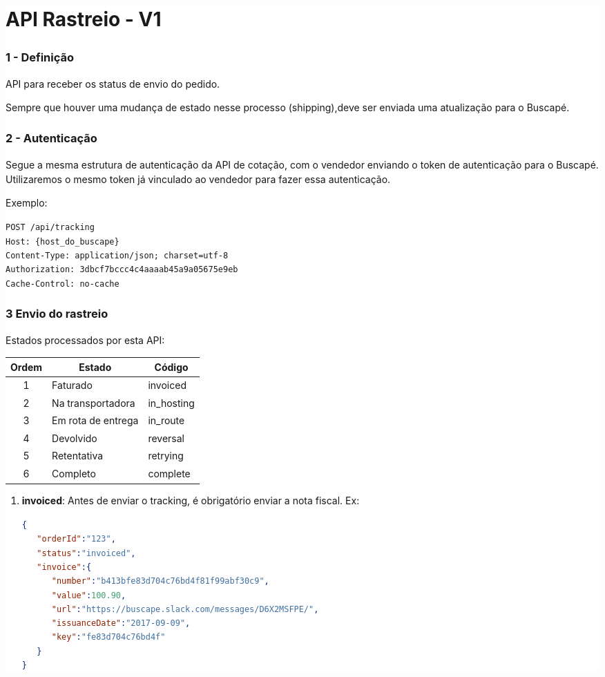 

# API Rastreio - V1 

### 1 - Definição

API para receber os status de envio do pedido.

Sempre que houver uma mudança de estado nesse processo (shipping),deve ser enviada uma atualização para o Buscapé.

### 2 - Autenticação

Segue a mesma estrutura de autenticação da API de cotação, com o vendedor enviando o token de autenticação para o Buscapé.
Utilizaremos o mesmo token já vinculado ao vendedor para fazer essa autenticação.

Exemplo:

```text
POST /api/tracking
Host: {host_do_buscape}
Content-Type: application/json; charset=utf-8
Authorization: 3dbcf7bccc4c4aaaab45a9a05675e9eb
Cache-Control: no-cache
```

### 3 Envio do rastreio

Estados processados por esta API:

| Ordem | Estado | Código |
|:-----:|--------|--------|
| 1 | Faturado | invoiced |
| 2 | Na transportadora | in_hosting | 
| 3 | Em rota de entrega | in_route |
| 4 | Devolvido | reversal |
| 5 | Retentativa | retrying |
| 6 | Completo | complete |

1. **invoiced**: Antes de enviar o tracking, é obrigatório enviar a nota fiscal. Ex:
    ```json
    { 
       "orderId":"123", 
       "status":"invoiced", 
       "invoice":{ 
          "number":"b413bfe83d704c76bd4f81f99abf30c9", 
          "value":100.90, 
          "url":"https://buscape.slack.com/messages/D6X2MSFPE/", 
          "issuanceDate":"2017-09-09", 
          "key":"fe83d704c76bd4f" 
       }
    } 
    ```
    
